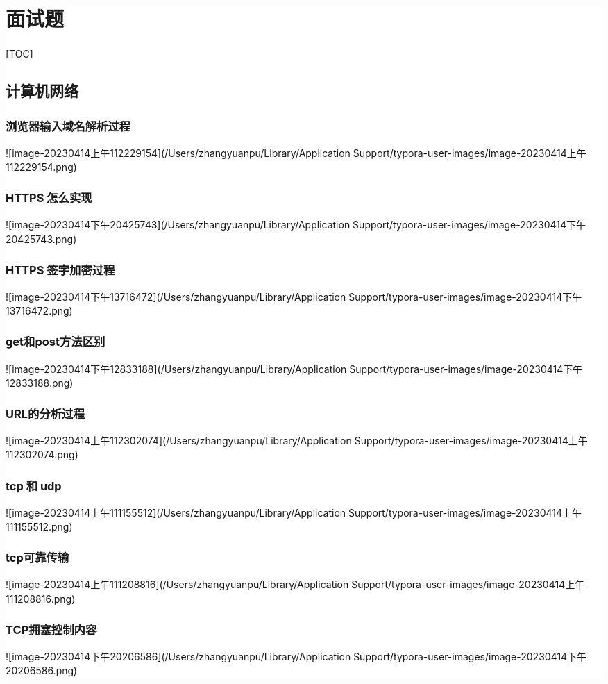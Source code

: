 # 面试题

[TOC]



## 计算机网络

### 浏览器输入域名解析过程

![image-20230414上午112229154](/Users/zhangyuanpu/Library/Application Support/typora-user-images/image-20230414上午112229154.png)



### HTTPS 怎么实现

![image-20230414下午20425743](/Users/zhangyuanpu/Library/Application Support/typora-user-images/image-20230414下午20425743.png)



### HTTPS 签字加密过程

![image-20230414下午13716472](/Users/zhangyuanpu/Library/Application Support/typora-user-images/image-20230414下午13716472.png)



### get和post方法区别

![image-20230414下午12833188](/Users/zhangyuanpu/Library/Application Support/typora-user-images/image-20230414下午12833188.png)



### URL的分析过程

![image-20230414上午112302074](/Users/zhangyuanpu/Library/Application Support/typora-user-images/image-20230414上午112302074.png)



### tcp 和 udp

![image-20230414上午111155512](/Users/zhangyuanpu/Library/Application Support/typora-user-images/image-20230414上午111155512.png)



### tcp可靠传输

![image-20230414上午111208816](/Users/zhangyuanpu/Library/Application Support/typora-user-images/image-20230414上午111208816.png)



### TCP拥塞控制内容

![image-20230414下午20206586](/Users/zhangyuanpu/Library/Application Support/typora-user-images/image-20230414下午20206586.png)
